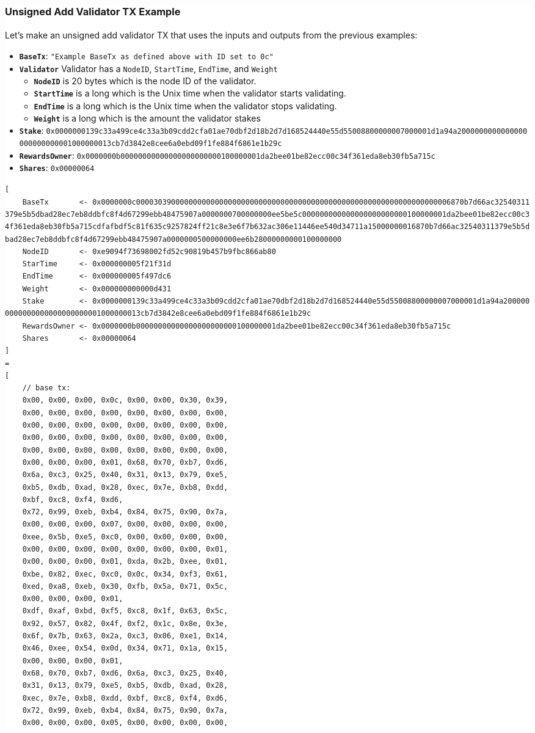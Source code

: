 ### Unsigned Add Validator TX Example

Let’s make an unsigned add validator TX that uses the inputs and outputs from the previous examples:

- **`BaseTx`**: `"Example BaseTx as defined above with ID set to 0c"`
- **`Validator`** Validator has a `NodeID`, `StartTime`, `EndTime`, and `Weight`
  - **`NodeID`** is 20 bytes which is the node ID of the validator.
  - **`StartTime`** is a long which is the Unix time when the validator starts validating.
  - **`EndTime`** is a long which is the Unix time when the validator stops validating.
  - **`Weight`** is a long which is the amount the validator stakes
- **`Stake`**: `0x0000000139c33a499ce4c33a3b09cdd2cfa01ae70dbf2d18b2d7d168524440e55d55008800000007000001d1a94a2000000000000000000000000001000000013cb7d3842e8cee6a0ebd09f1fe884f6861e1b29c`
- **`RewardsOwner`**: `0x0000000b00000000000000000000000100000001da2bee01be82ecc00c34f361eda8eb30fb5a715c`
- **`Shares`**: `0x00000064`

```text
[
    BaseTx       <- 0x0000000c000030390000000000000000000000000000000000000000000000000000000000000006870b7d66ac32540311379e5b5dbad28ec7eb8ddbfc8f4d67299ebb48475907a0000000700000000ee5be5c000000000000000000000000100000001da2bee01be82ecc00c34f361eda8eb30fb5a715cdfafbdf5c81f635c9257824ff21c8e3e6f7b632ac306e11446ee540d34711a15000000016870b7d66ac32540311379e5b5dbad28ec7eb8ddbfc8f4d67299ebb48475907a0000000500000000ee6b28000000000100000000
    NodeID       <- 0xe9094f73698002fd52c90819b457b9fbc866ab80
    StarTime     <- 0x000000005f21f31d
    EndTime      <- 0x000000005f497dc6
    Weight       <- 0x000000000000d431
    Stake        <- 0x0000000139c33a499ce4c33a3b09cdd2cfa01ae70dbf2d18b2d7d168524440e55d55008800000007000001d1a94a2000000000000000000000000001000000013cb7d3842e8cee6a0ebd09f1fe884f6861e1b29c
    RewardsOwner <- 0x0000000b00000000000000000000000100000001da2bee01be82ecc00c34f361eda8eb30fb5a715c
    Shares       <- 0x00000064
]
=
[
    // base tx:
    0x00, 0x00, 0x00, 0x0c, 0x00, 0x00, 0x30, 0x39,
    0x00, 0x00, 0x00, 0x00, 0x00, 0x00, 0x00, 0x00,
    0x00, 0x00, 0x00, 0x00, 0x00, 0x00, 0x00, 0x00,
    0x00, 0x00, 0x00, 0x00, 0x00, 0x00, 0x00, 0x00,
    0x00, 0x00, 0x00, 0x00, 0x00, 0x00, 0x00, 0x00,
    0x00, 0x00, 0x00, 0x01, 0x68, 0x70, 0xb7, 0xd6,
    0x6a, 0xc3, 0x25, 0x40, 0x31, 0x13, 0x79, 0xe5,
    0xb5, 0xdb, 0xad, 0x28, 0xec, 0x7e, 0xb8, 0xdd,
    0xbf, 0xc8, 0xf4, 0xd6,
    0x72, 0x99, 0xeb, 0xb4, 0x84, 0x75, 0x90, 0x7a,
    0x00, 0x00, 0x00, 0x07, 0x00, 0x00, 0x00, 0x00,
    0xee, 0x5b, 0xe5, 0xc0, 0x00, 0x00, 0x00, 0x00,
    0x00, 0x00, 0x00, 0x00, 0x00, 0x00, 0x00, 0x01,
    0x00, 0x00, 0x00, 0x01, 0xda, 0x2b, 0xee, 0x01,
    0xbe, 0x82, 0xec, 0xc0, 0x0c, 0x34, 0xf3, 0x61,
    0xed, 0xa8, 0xeb, 0x30, 0xfb, 0x5a, 0x71, 0x5c,
    0x00, 0x00, 0x00, 0x01,
    0xdf, 0xaf, 0xbd, 0xf5, 0xc8, 0x1f, 0x63, 0x5c,
    0x92, 0x57, 0x82, 0x4f, 0xf2, 0x1c, 0x8e, 0x3e,
    0x6f, 0x7b, 0x63, 0x2a, 0xc3, 0x06, 0xe1, 0x14,
    0x46, 0xee, 0x54, 0x0d, 0x34, 0x71, 0x1a, 0x15,
    0x00, 0x00, 0x00, 0x01,
    0x68, 0x70, 0xb7, 0xd6, 0x6a, 0xc3, 0x25, 0x40,
    0x31, 0x13, 0x79, 0xe5, 0xb5, 0xdb, 0xad, 0x28,
    0xec, 0x7e, 0xb8, 0xdd, 0xbf, 0xc8, 0xf4, 0xd6,
    0x72, 0x99, 0xeb, 0xb4, 0x84, 0x75, 0x90, 0x7a,
    0x00, 0x00, 0x00, 0x05, 0x00, 0x00, 0x00, 0x00,
```